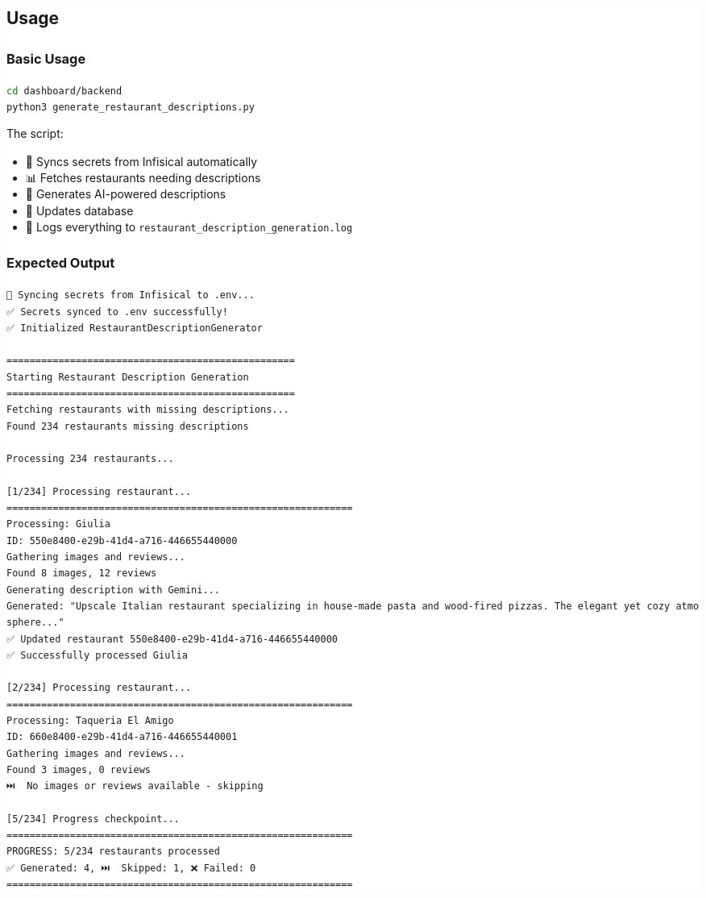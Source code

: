 ## Usage

### Basic Usage

```bash
cd dashboard/backend
python3 generate_restaurant_descriptions.py
```

The script:
- 🔄 Syncs secrets from Infisical automatically
- 📊 Fetches restaurants needing descriptions
- 🤖 Generates AI-powered descriptions
- 💾 Updates database
- 📝 Logs everything to `restaurant_description_generation.log`

### Expected Output

```
🔄 Syncing secrets from Infisical to .env...
✅ Secrets synced to .env successfully!
✅ Initialized RestaurantDescriptionGenerator

==================================================
Starting Restaurant Description Generation
==================================================
Fetching restaurants with missing descriptions...
Found 234 restaurants missing descriptions

Processing 234 restaurants...

[1/234] Processing restaurant...
============================================================
Processing: Giulia
ID: 550e8400-e29b-41d4-a716-446655440000
Gathering images and reviews...
Found 8 images, 12 reviews
Generating description with Gemini...
Generated: "Upscale Italian restaurant specializing in house-made pasta and wood-fired pizzas. The elegant yet cozy atmosphere..."
✅ Updated restaurant 550e8400-e29b-41d4-a716-446655440000
✅ Successfully processed Giulia

[2/234] Processing restaurant...
============================================================
Processing: Taqueria El Amigo
ID: 660e8400-e29b-41d4-a716-446655440001
Gathering images and reviews...
Found 3 images, 0 reviews
⏭️  No images or reviews available - skipping

[5/234] Progress checkpoint...
============================================================
PROGRESS: 5/234 restaurants processed
✅ Generated: 4, ⏭️  Skipped: 1, ❌ Failed: 0
============================================================
```
